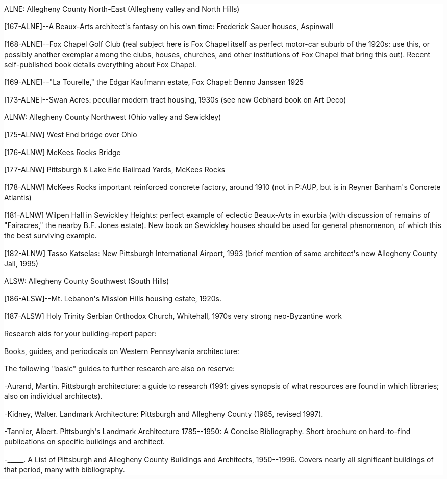   
ALNE: Allegheny County North-East (Allegheny valley and North Hills)  
  
[167-ALNE]--A Beaux-Arts architect's fantasy on his own time: Frederick Sauer
houses, Aspinwall  
  
[168-ALNE]--Fox Chapel Golf Club (real subject here is Fox Chapel itself as
perfect motor-car suburb of the 1920s: use this, or possibly another exemplar
among the clubs, houses, churches, and other institutions of Fox Chapel that
bring this out). Recent self-published book details everything about Fox
Chapel.  
  
[169-ALNE]--"La Tourelle," the Edgar Kaufmann estate, Fox Chapel: Benno
Janssen 1925  
  
[173-ALNE]--Swan Acres: peculiar modern tract housing, 1930s (see new Gebhard
book on Art Deco)  
  
  
ALNW: Allegheny County Northwest (Ohio valley and Sewickley)  
  
[175-ALNW] West End bridge over Ohio  
  
[176-ALNW] McKees Rocks Bridge  
  
[177-ALNW] Pittsburgh & Lake Erie Railroad Yards, McKees Rocks  
  
[178-ALNW] McKees Rocks important reinforced concrete factory, around 1910
(not in P:AUP, but is in Reyner Banham's Concrete Atlantis)  
  
[181-ALNW] Wilpen Hall in Sewickley Heights: perfect example of eclectic
Beaux-Arts in exurbia (with discussion of remains of "Fairacres," the nearby
B.F. Jones estate). New book on Sewickley houses should be used for general
phenomenon, of which this the best surviving example.  
  
[182-ALNW] Tasso Katselas: New Pittsburgh International Airport, 1993 (brief
mention of same architect's new Allegheny County Jail, 1995)  
  
  
ALSW: Allegheny County Southwest (South Hills)  
  
[186-ALSW]--Mt. Lebanon's Mission Hills housing estate, 1920s.  
  
[187-ALSW] Holy Trinity Serbian Orthodox Church, Whitehall, 1970s very strong
neo-Byzantine work  
  
Research aids for your building-report paper:  
  
Books, guides, and periodicals on Western Pennsylvania architecture:  
  
The following "basic" guides to further research are also on reserve:  
  
-Aurand, Martin. Pittsburgh architecture: a guide to research (1991: gives synopsis of what resources are found in which libraries; also on individual architects).  
  
-Kidney, Walter. Landmark Architecture: Pittsburgh and Allegheny County (1985, revised 1997).  
  
-Tannler, Albert. Pittsburgh's Landmark Architecture 1785--1950: A Concise Bibliography. Short brochure on hard-to-find publications on specific buildings and architect.  
  
-_____. A List of Pittsburgh and Allegheny County Buildings and Architects, 1950--1996. Covers nearly all significant buildings of that period, many with bibliography.  
  